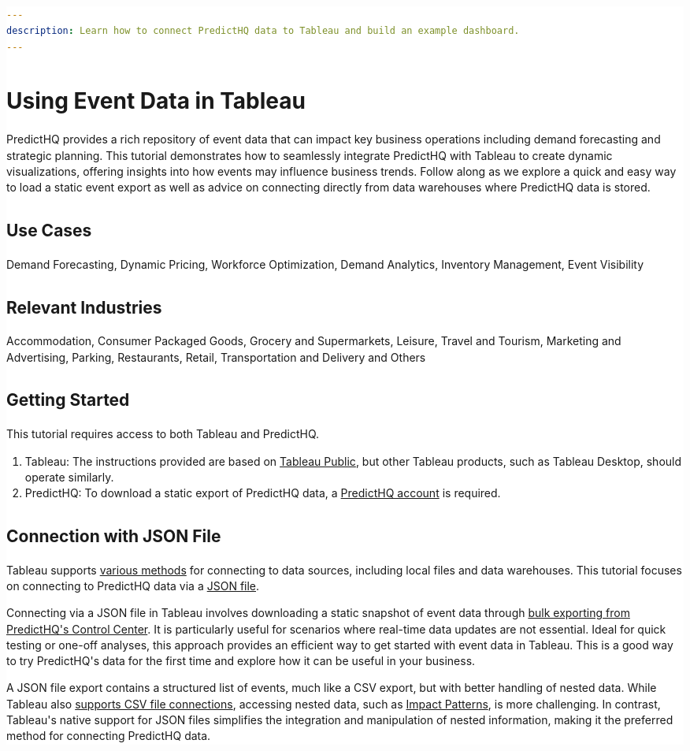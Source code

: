 ```yaml
---
description: Learn how to connect PredictHQ data to Tableau and build an example dashboard.
---
```


# Using Event Data in Tableau

PredictHQ provides a rich repository of event data that can impact key business operations including demand forecasting and strategic planning. This tutorial demonstrates how to seamlessly integrate PredictHQ with Tableau to create dynamic visualizations, offering insights into how events may influence business trends. Follow along as we explore a quick and easy way to load a static event export as well as advice on connecting directly from data warehouses where PredictHQ data is stored.

## Use Cases

Demand Forecasting, Dynamic Pricing, Workforce Optimization, Demand Analytics, Inventory Management, Event Visibility

## Relevant Industries

Accommodation, Consumer Packaged Goods, Grocery and Supermarkets, Leisure, Travel and Tourism, Marketing and Advertising, Parking, Restaurants, Retail, Transportation and Delivery and Others

## Getting Started

This tutorial requires access to both Tableau and PredictHQ.&#x20;

1. Tableau: The instructions provided are based on [Tableau Public](https://public.tableau.com/app/discover), but other Tableau products, such as Tableau Desktop, should operate similarly.
2. PredictHQ: To download a static export of PredictHQ data, a [PredictHQ account](https://signup.predicthq.com/) is required.

## Connection with JSON File

Tableau supports [various methods](https://help.tableau.com/current/pro/desktop/en-us/exampleconnections\_overview.htm) for connecting to data sources, including local files and data warehouses. This tutorial focuses on connecting to PredictHQ data via a [JSON file](https://help.tableau.com/current/pro/desktop/en-us/examples\_json.htm).&#x20;

Connecting via a JSON file in Tableau involves downloading a static snapshot of event data through [bulk exporting from PredictHQ's Control Center](../export-data-via-control-center.md). It is particularly useful for scenarios where real-time data updates are not essential. Ideal for quick testing or one-off analyses, this approach provides an efficient way to get started with event data in Tableau. This is a good way to try PredictHQ's data for the first time and explore how it can be useful in your business.

A JSON file export contains a structured list of events, much like a CSV export, but with better handling of nested data. While Tableau also [supports CSV file connections](https://help.tableau.com/current/pro/desktop/en-us/examples\_text.htm), accessing nested data, such as [Impact Patterns](../../predicthq-data/impact-patterns.md), is more challenging. In contrast, Tableau's native support for JSON files simplifies the integration and manipulation of nested information, making it the preferred method for connecting PredictHQ data.
